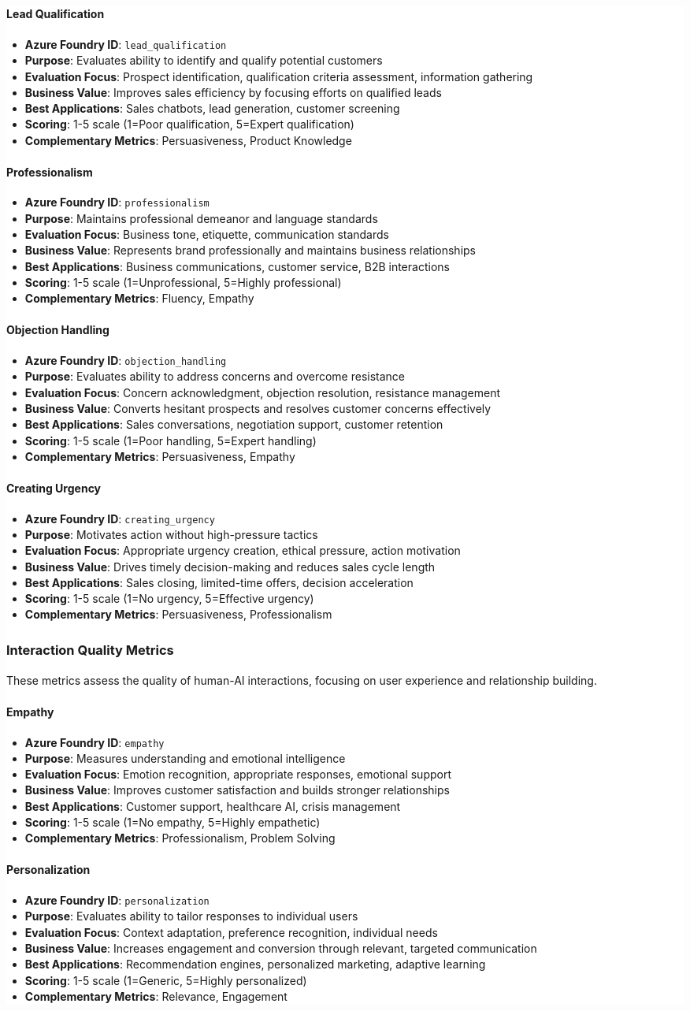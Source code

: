 #### Lead Qualification
- **Azure Foundry ID**: `lead_qualification`
- **Purpose**: Evaluates ability to identify and qualify potential customers
- **Evaluation Focus**: Prospect identification, qualification criteria assessment, information gathering
- **Business Value**: Improves sales efficiency by focusing efforts on qualified leads
- **Best Applications**: Sales chatbots, lead generation, customer screening
- **Scoring**: 1-5 scale (1=Poor qualification, 5=Expert qualification)
- **Complementary Metrics**: Persuasiveness, Product Knowledge

#### Professionalism
- **Azure Foundry ID**: `professionalism`
- **Purpose**: Maintains professional demeanor and language standards
- **Evaluation Focus**: Business tone, etiquette, communication standards
- **Business Value**: Represents brand professionally and maintains business relationships
- **Best Applications**: Business communications, customer service, B2B interactions
- **Scoring**: 1-5 scale (1=Unprofessional, 5=Highly professional)
- **Complementary Metrics**: Fluency, Empathy

#### Objection Handling
- **Azure Foundry ID**: `objection_handling`
- **Purpose**: Evaluates ability to address concerns and overcome resistance
- **Evaluation Focus**: Concern acknowledgment, objection resolution, resistance management
- **Business Value**: Converts hesitant prospects and resolves customer concerns effectively
- **Best Applications**: Sales conversations, negotiation support, customer retention
- **Scoring**: 1-5 scale (1=Poor handling, 5=Expert handling)
- **Complementary Metrics**: Persuasiveness, Empathy

#### Creating Urgency
- **Azure Foundry ID**: `creating_urgency`
- **Purpose**: Motivates action without high-pressure tactics
- **Evaluation Focus**: Appropriate urgency creation, ethical pressure, action motivation
- **Business Value**: Drives timely decision-making and reduces sales cycle length
- **Best Applications**: Sales closing, limited-time offers, decision acceleration
- **Scoring**: 1-5 scale (1=No urgency, 5=Effective urgency)
- **Complementary Metrics**: Persuasiveness, Professionalism

### Interaction Quality Metrics

These metrics assess the quality of human-AI interactions, focusing on user experience and relationship building.

#### Empathy
- **Azure Foundry ID**: `empathy`
- **Purpose**: Measures understanding and emotional intelligence
- **Evaluation Focus**: Emotion recognition, appropriate responses, emotional support
- **Business Value**: Improves customer satisfaction and builds stronger relationships
- **Best Applications**: Customer support, healthcare AI, crisis management
- **Scoring**: 1-5 scale (1=No empathy, 5=Highly empathetic)
- **Complementary Metrics**: Professionalism, Problem Solving

#### Personalization
- **Azure Foundry ID**: `personalization`
- **Purpose**: Evaluates ability to tailor responses to individual users
- **Evaluation Focus**: Context adaptation, preference recognition, individual needs
- **Business Value**: Increases engagement and conversion through relevant, targeted communication
- **Best Applications**: Recommendation engines, personalized marketing, adaptive learning
- **Scoring**: 1-5 scale (1=Generic, 5=Highly personalized)
- **Complementary Metrics**: Relevance, Engagement
